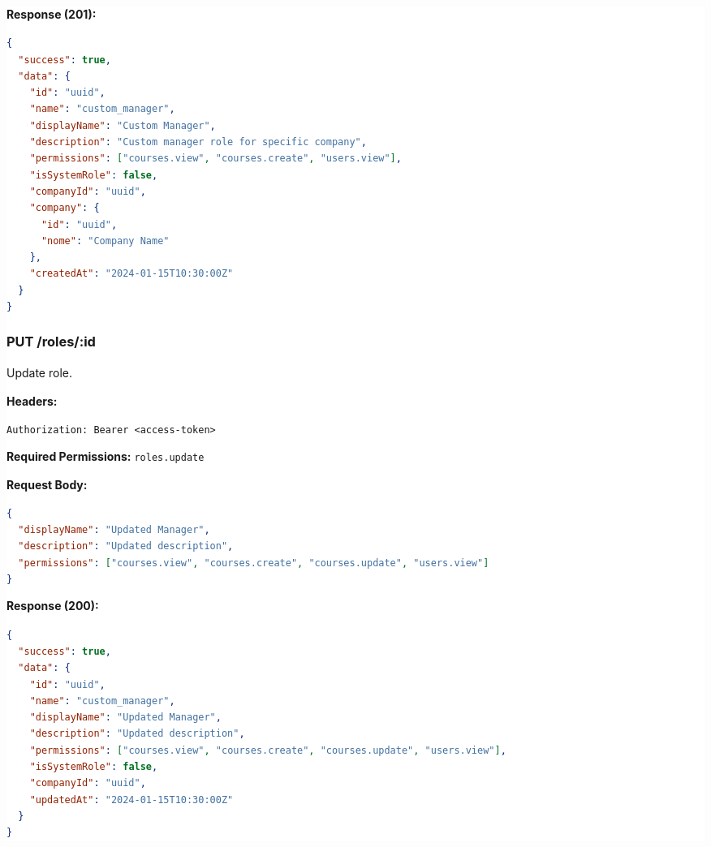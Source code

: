 **Response (201):**
```json
{
  "success": true,
  "data": {
    "id": "uuid",
    "name": "custom_manager",
    "displayName": "Custom Manager",
    "description": "Custom manager role for specific company",
    "permissions": ["courses.view", "courses.create", "users.view"],
    "isSystemRole": false,
    "companyId": "uuid",
    "company": {
      "id": "uuid",
      "nome": "Company Name"
    },
    "createdAt": "2024-01-15T10:30:00Z"
  }
}
```

### PUT /roles/:id

Update role.

**Headers:**
```
Authorization: Bearer <access-token>
```

**Required Permissions:** `roles.update`

**Request Body:**
```json
{
  "displayName": "Updated Manager",
  "description": "Updated description",
  "permissions": ["courses.view", "courses.create", "courses.update", "users.view"]
}
```

**Response (200):**
```json
{
  "success": true,
  "data": {
    "id": "uuid",
    "name": "custom_manager",
    "displayName": "Updated Manager",
    "description": "Updated description",
    "permissions": ["courses.view", "courses.create", "courses.update", "users.view"],
    "isSystemRole": false,
    "companyId": "uuid",
    "updatedAt": "2024-01-15T10:30:00Z"
  }
}
```
